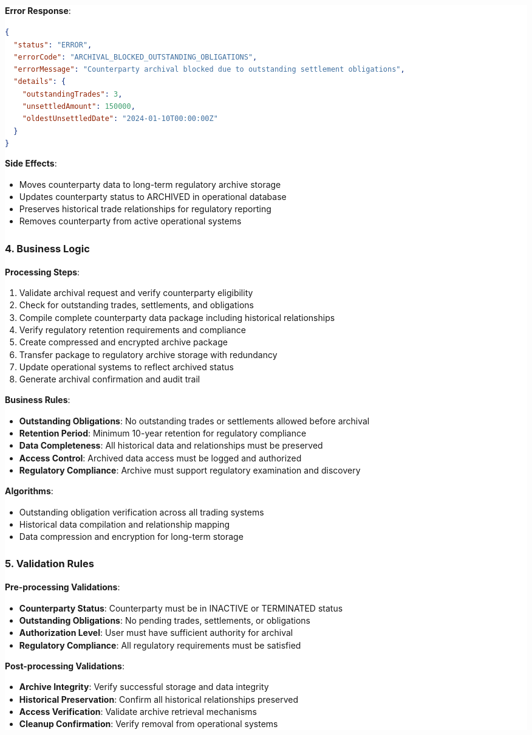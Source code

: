 **Error Response**:
```json
{
  "status": "ERROR",
  "errorCode": "ARCHIVAL_BLOCKED_OUTSTANDING_OBLIGATIONS",
  "errorMessage": "Counterparty archival blocked due to outstanding settlement obligations",
  "details": {
    "outstandingTrades": 3,
    "unsettledAmount": 150000,
    "oldestUnsettledDate": "2024-01-10T00:00:00Z"
  }
}
```

**Side Effects**:
- Moves counterparty data to long-term regulatory archive storage
- Updates counterparty status to ARCHIVED in operational database
- Preserves historical trade relationships for regulatory reporting
- Removes counterparty from active operational systems

### 4. Business Logic
**Processing Steps**:
1. Validate archival request and verify counterparty eligibility
2. Check for outstanding trades, settlements, and obligations
3. Compile complete counterparty data package including historical relationships
4. Verify regulatory retention requirements and compliance
5. Create compressed and encrypted archive package
6. Transfer package to regulatory archive storage with redundancy
7. Update operational systems to reflect archived status
8. Generate archival confirmation and audit trail

**Business Rules**:
- **Outstanding Obligations**: No outstanding trades or settlements allowed before archival
- **Retention Period**: Minimum 10-year retention for regulatory compliance
- **Data Completeness**: All historical data and relationships must be preserved
- **Access Control**: Archived data access must be logged and authorized
- **Regulatory Compliance**: Archive must support regulatory examination and discovery

**Algorithms**:
- Outstanding obligation verification across all trading systems
- Historical data compilation and relationship mapping
- Data compression and encryption for long-term storage

### 5. Validation Rules
**Pre-processing Validations**:
- **Counterparty Status**: Counterparty must be in INACTIVE or TERMINATED status
- **Outstanding Obligations**: No pending trades, settlements, or obligations
- **Authorization Level**: User must have sufficient authority for archival
- **Regulatory Compliance**: All regulatory requirements must be satisfied

**Post-processing Validations**:
- **Archive Integrity**: Verify successful storage and data integrity
- **Historical Preservation**: Confirm all historical relationships preserved
- **Access Verification**: Validate archive retrieval mechanisms
- **Cleanup Confirmation**: Verify removal from operational systems
